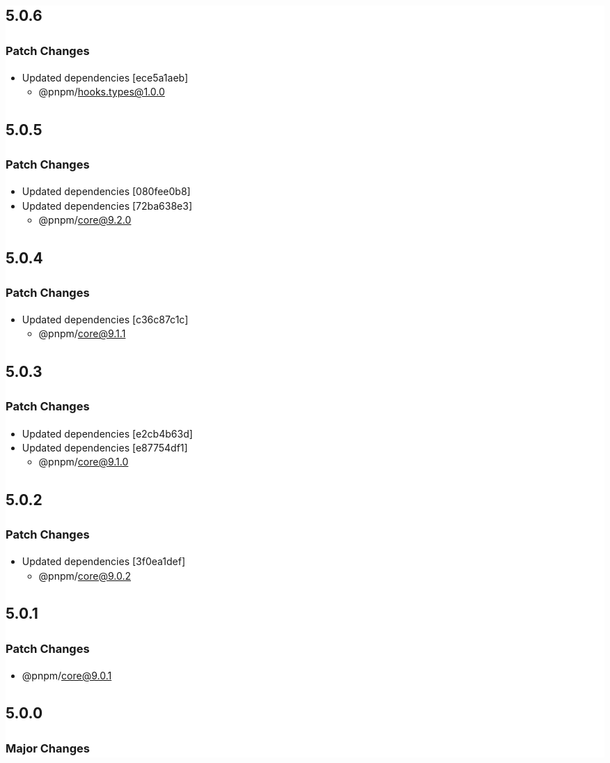 ## 5.0.6

### Patch Changes

- Updated dependencies [ece5a1aeb]
  - @pnpm/hooks.types@1.0.0

## 5.0.5

### Patch Changes

- Updated dependencies [080fee0b8]
- Updated dependencies [72ba638e3]
  - @pnpm/core@9.2.0

## 5.0.4

### Patch Changes

- Updated dependencies [c36c87c1c]
  - @pnpm/core@9.1.1

## 5.0.3

### Patch Changes

- Updated dependencies [e2cb4b63d]
- Updated dependencies [e87754df1]
  - @pnpm/core@9.1.0

## 5.0.2

### Patch Changes

- Updated dependencies [3f0ea1def]
  - @pnpm/core@9.0.2

## 5.0.1

### Patch Changes

- @pnpm/core@9.0.1

## 5.0.0

### Major Changes
